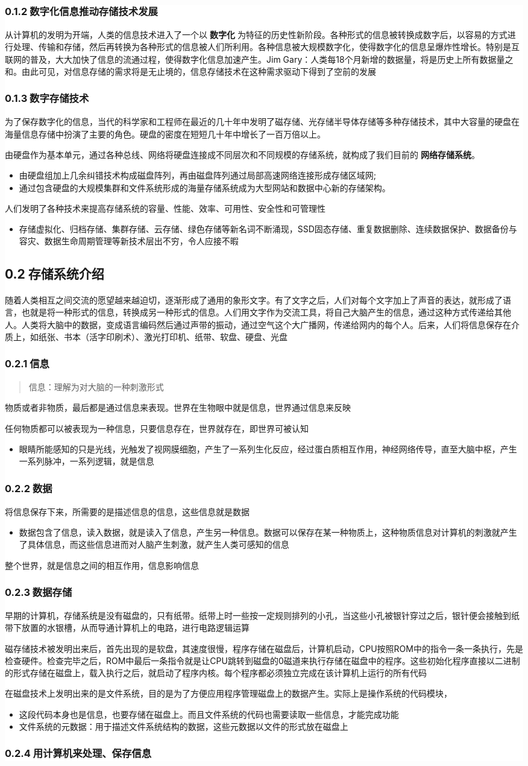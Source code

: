 ### 0.1.2 数字化信息推动存储技术发展

从计算机的发明为开端，人类的信息技术进入了一个以 **数字化** 为特征的历史性新阶段。各种形式的信息被转换成数字后，以容易的方式进行处理、传输和存储，然后再转换为各种形式的信息被人们所利用。各种信息被大规模数字化，使得数字化的信息呈爆炸性增长。特别是互联网的普及，大大加快了信息的流通过程，使得数字化信息加速产生。Jim Gary：人类每18个月新增的数据量，将是历史上所有数据量之和。由此可见，对信息存储的需求将是无止境的，信息存储技术在这种需求驱动下得到了空前的发展

### 0.1.3 数字存储技术

为了保存数字化的信息，当代的科学家和工程师在最近的几十年中发明了磁存储、光存储半导体存储等多种存储技术，其中大容量的硬盘在海量信息存储中扮演了主要的角色。硬盘的密度在短短几十年中增长了一百万倍以上。

由硬盘作为基本单元，通过各种总线、网络将硬盘连接成不同层次和不同规模的存储系统，就构成了我们目前的 **网络存储系统**。

- 由硬盘组加上几余纠错技术构成磁盘阵列，再由磁盘阵列通过局部高速网络连接形成存储区域网;
- 通过包含硬盘的大规模集群和文件系统形成的海量存储系统成为大型网站和数据中心新的存储架构。

人们发明了各种技术来提高存储系统的容量、性能、效率、可用性、安全性和可管理性

- 存储虚拟化、归档存储、集群存储、云存储、绿色存储等新名词不断涌现，SSD固态存储、重复数据删除、连续数据保护、数据备份与容灾、数据生命周期管理等新技术层出不穷，令人应接不暇

## 0.2 存储系统介绍

随着人类相互之间交流的愿望越来越迫切，逐渐形成了通用的象形文字。有了文字之后，人们对每个文字加上了声音的表达，就形成了语言，也就是将一种形式的信息，转换成另一种形式的信息。人们用文字作为交流工具，将自己大脑产生的信息，通过这种方式传递给其他人。人类将大脑中的数据，变成语言编码然后通过声带的振动，通过空气这个大广播网，传递给网内的每个人。后来，人们将信息保存在介质上，如纸张、书本（活字印刷术）、激光打印机、纸带、软盘、硬盘、光盘

### 0.2.1 信息

> 信息：理解为对大脑的一种刺激形式

物质或者非物质，最后都是通过信息来表现。世界在生物眼中就是信息，世界通过信息来反映

任何物质都可以被表现为一种信息，只要信息存在，世界就存在，即世界可被认知

- 眼睛所能感知的只是光线，光触发了视网膜细胞，产生了一系列生化反应，经过蛋白质相互作用，神经网络传导，直至大脑中枢，产生一系列脉冲，一系列逻辑，就是信息

### 0.2.2 数据

将信息保存下来，所需要的是描述信息的信息，这些信息就是数据

- 数据包含了信息，读入数据，就是读入了信息，产生另一种信息。数据可以保存在某一种物质上，这种物质信息对计算机的刺激就产生了具体信息，而这些信息进而对人脑产生刺激，就产生人类可感知的信息

整个世界，就是信息之间的相互作用，信息影响信息

### 0.2.3 数据存储

早期的计算机，存储系统是没有磁盘的，只有纸带。纸带上时一些按一定规则排列的小孔，当这些小孔被银针穿过之后，银针便会接触到纸带下放置的水银槽，从而导通计算机上的电路，进行电路逻辑运算

磁存储技术被发明出来后，首先出现的是软盘，其速度很慢，程序存储在磁盘后，计算机启动，CPU按照ROM中的指令一条一条执行，先是检查硬件。检查完毕之后，ROM中最后一条指令就是让CPU跳转到磁盘的0磁道来执行存储在磁盘中的程序。这些初始化程序直接以二进制的形式存储在磁盘上，载入执行之后，就启动了程序内核。每个程序都必须独立完成在该计算机上运行的所有代码

在磁盘技术上发明出来的是文件系统，目的是为了方便应用程序管理磁盘上的数据产生。实际上是操作系统的代码模块，

- 这段代码本身也是信息，也要存储在磁盘上。而且文件系统的代码也需要读取一些信息，才能完成功能
- 文件系统的元数据：用于描述文件系统结构的数据，这些元数据以文件的形式放在磁盘上

### 0.2.4 用计算机来处理、保存信息
